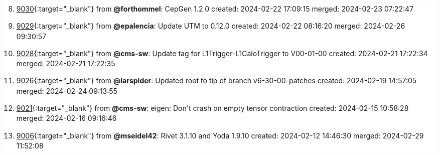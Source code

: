 8. [9030](http://github.com/cms-sw/cmsdist/pull/9030){:target="_blank"}  from **@forthommel**: CepGen 1.2.0 created: 2024-02-22 17:09:15 merged: 2024-02-23 07:22:47

9. [9029](http://github.com/cms-sw/cmsdist/pull/9029){:target="_blank"}  from **@epalencia**: Update UTM to 0.12.0 created: 2024-02-22 08:16:20 merged: 2024-02-26 09:30:57

10. [9028](http://github.com/cms-sw/cmsdist/pull/9028){:target="_blank"}  from **@cms-sw**: Update tag for L1Trigger-L1CaloTrigger to V00-01-00 created: 2024-02-21 17:22:34 merged: 2024-02-21 17:22:35

11. [9026](http://github.com/cms-sw/cmsdist/pull/9026){:target="_blank"}  from **@iarspider**: Updated root to tip of branch v6-30-00-patches created: 2024-02-19 14:57:05 merged: 2024-02-24 09:13:55

12. [9021](http://github.com/cms-sw/cmsdist/pull/9021){:target="_blank"}  from **@cms-sw**: eigen: Don't crash on empty tensor contraction created: 2024-02-15 10:58:28 merged: 2024-02-16 09:16:46

13. [9006](http://github.com/cms-sw/cmsdist/pull/9006){:target="_blank"}  from **@mseidel42**: Rivet 3.1.10 and Yoda 1.9.10 created: 2024-02-12 14:46:30 merged: 2024-02-29 11:52:08
